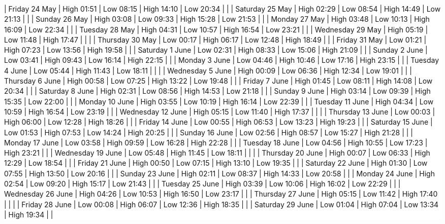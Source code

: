 | Friday 24 May | High 01:51 | Low 08:15 | High 14:10 | Low 20:34 |  |
| Saturday 25 May | High 02:29 | Low 08:54 | High 14:49 | Low 21:13 |  |
| Sunday 26 May | High 03:08 | Low 09:33 | High 15:28 | Low 21:53 |  |
| Monday 27 May | High 03:48 | Low 10:13 | High 16:09 | Low 22:34 |  |
| Tuesday 28 May | High 04:31 | Low 10:57 | High 16:54 | Low 23:21 |  |
| Wednesday 29 May | High 05:19 | Low 11:48 | High 17:47 |  |  |
| Thursday 30 May | Low 00:17 | High 06:17 | Low 12:48 | High 18:49 |  |
| Friday 31 May | Low 01:21 | High 07:23 | Low 13:56 | High 19:58 |  |
| Saturday 1 June | Low 02:31 | High 08:33 | Low 15:06 | High 21:09 |  |
| Sunday 2 June | Low 03:41 | High 09:43 | Low 16:14 | High 22:15 |  |
| Monday 3 June | Low 04:46 | High 10:46 | Low 17:16 | High 23:15 |  |
| Tuesday 4 June | Low 05:44 | High 11:43 | Low 18:11 |  |  |
| Wednesday 5 June | High 00:09 | Low 06:36 | High 12:34 | Low 19:01 |  |
| Thursday 6 June | High 00:58 | Low 07:25 | High 13:22 | Low 19:48 |  |
| Friday 7 June | High 01:45 | Low 08:11 | High 14:08 | Low 20:34 |  |
| Saturday 8 June | High 02:31 | Low 08:56 | High 14:53 | Low 21:18 |  |
| Sunday 9 June | High 03:14 | Low 09:39 | High 15:35 | Low 22:00 |  |
| Monday 10 June | High 03:55 | Low 10:19 | High 16:14 | Low 22:39 |  |
| Tuesday 11 June | High 04:34 | Low 10:59 | High 16:54 | Low 23:19 |  |
| Wednesday 12 June | High 05:15 | Low 11:40 | High 17:37 |  |  |
| Thursday 13 June | Low 00:03 | High 06:00 | Low 12:28 | High 18:26 |  |
| Friday 14 June | Low 00:55 | High 06:53 | Low 13:23 | High 19:23 |  |
| Saturday 15 June | Low 01:53 | High 07:53 | Low 14:24 | High 20:25 |  |
| Sunday 16 June | Low 02:56 | High 08:57 | Low 15:27 | High 21:28 |  |
| Monday 17 June | Low 03:58 | High 09:59 | Low 16:28 | High 22:28 |  |
| Tuesday 18 June | Low 04:56 | High 10:55 | Low 17:23 | High 23:21 |  |
| Wednesday 19 June | Low 05:48 | High 11:45 | Low 18:11 |  |  |
| Thursday 20 June | High 00:07 | Low 06:33 | High 12:29 | Low 18:54 |  |
| Friday 21 June | High 00:50 | Low 07:15 | High 13:10 | Low 19:35 |  |
| Saturday 22 June | High 01:30 | Low 07:55 | High 13:50 | Low 20:16 |  |
| Sunday 23 June | High 02:11 | Low 08:37 | High 14:33 | Low 20:58 |  |
| Monday 24 June | High 02:54 | Low 09:20 | High 15:17 | Low 21:43 |  |
| Tuesday 25 June | High 03:39 | Low 10:06 | High 16:02 | Low 22:29 |  |
| Wednesday 26 June | High 04:26 | Low 10:53 | High 16:50 | Low 23:17 |  |
| Thursday 27 June | High 05:15 | Low 11:42 | High 17:40 |  |  |
| Friday 28 June | Low 00:08 | High 06:07 | Low 12:36 | High 18:35 |  |
| Saturday 29 June | Low 01:04 | High 07:04 | Low 13:34 | High 19:34 |  |